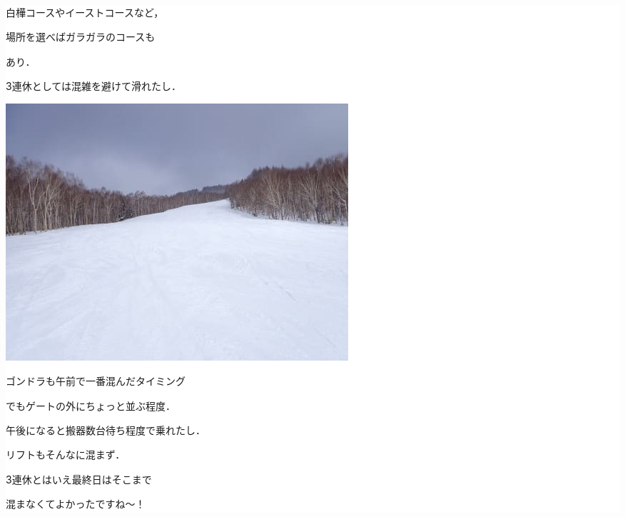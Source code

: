 





白樺コースやイーストコースなど，


場所を選べばガラガラのコースも


あり．


3連休としては混雑を避けて滑れたし．




![3c4583ec3305d28aaf79680b951ef035.jpg](images/3c4583ec3305d28aaf79680b951ef035.jpg)







ゴンドラも午前で一番混んだタイミング


でもゲートの外にちょっと並ぶ程度．


午後になると搬器数台待ち程度で乗れたし．


リフトもそんなに混まず．


3連休とはいえ最終日はそこまで


混まなくてよかったですね～！



